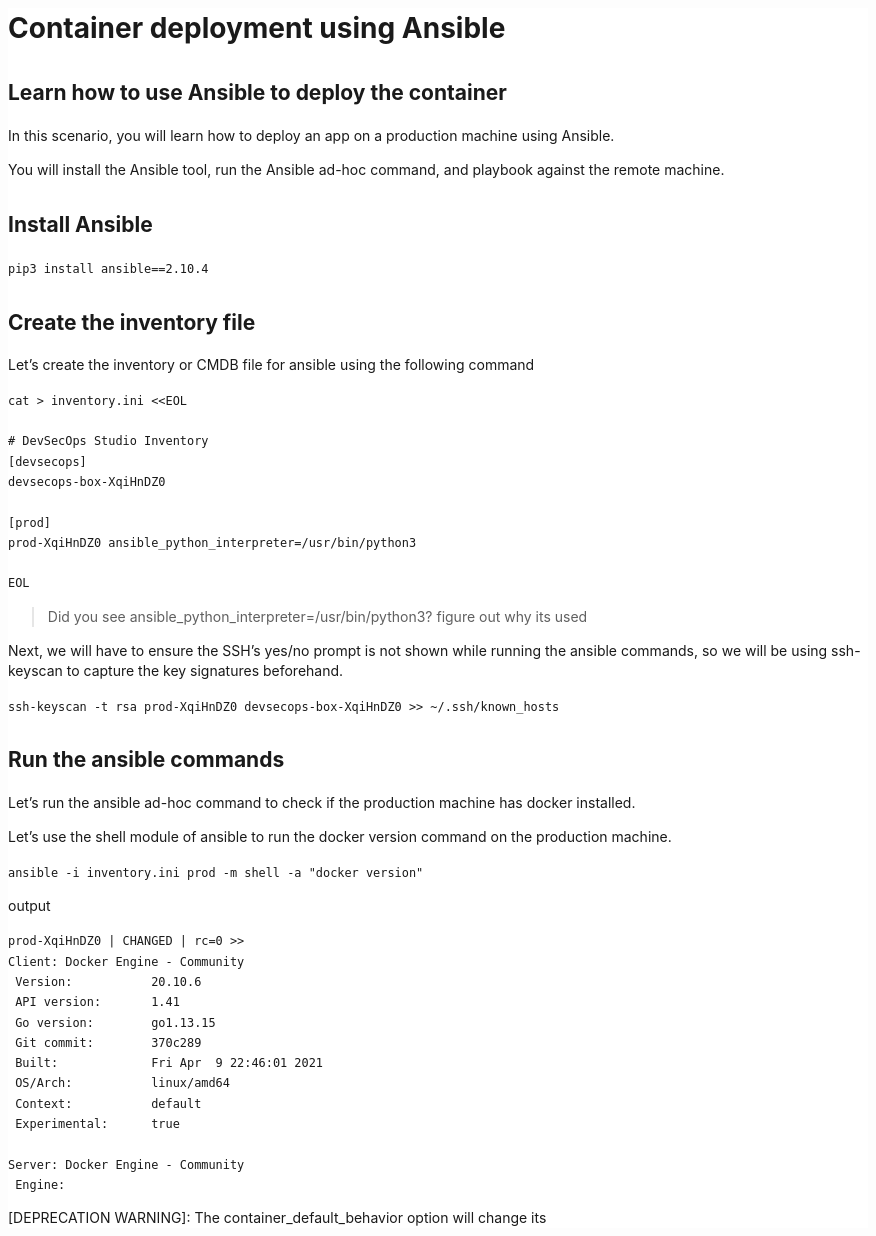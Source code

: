 Container deployment using Ansible
================================================================


Learn how to use Ansible to deploy the container
---------

In this scenario, you will learn how to deploy an app on a production machine using Ansible.

You will install the Ansible tool, run the Ansible ad-hoc command, and playbook against the remote machine.

Install Ansible
----------

```
pip3 install ansible==2.10.4
```

Create the inventory file
----------

Let’s create the inventory or CMDB file for ansible using the following command

```
cat > inventory.ini <<EOL

# DevSecOps Studio Inventory
[devsecops]
devsecops-box-XqiHnDZ0

[prod]
prod-XqiHnDZ0 ansible_python_interpreter=/usr/bin/python3

EOL
```

> Did you see ansible_python_interpreter=/usr/bin/python3? figure out why its used


Next, we will have to ensure the SSH’s yes/no prompt is not shown while running the ansible commands, so we will be using ssh-keyscan to capture the key signatures beforehand.

```
ssh-keyscan -t rsa prod-XqiHnDZ0 devsecops-box-XqiHnDZ0 >> ~/.ssh/known_hosts
```

Run the ansible commands
----------

Let’s run the ansible ad-hoc command to check if the production machine has docker installed.

Let’s use the shell module of ansible to run the docker version command on the production machine.

```
ansible -i inventory.ini prod -m shell -a "docker version"
```
output
```
prod-XqiHnDZ0 | CHANGED | rc=0 >>
Client: Docker Engine - Community
 Version:           20.10.6
 API version:       1.41
 Go version:        go1.13.15
 Git commit:        370c289
 Built:             Fri Apr  9 22:46:01 2021
 OS/Arch:           linux/amd64
 Context:           default
 Experimental:      true

Server: Docker Engine - Community
 Engine:
```

[DEPRECATION WARNING]: The container_default_behavior option will change its